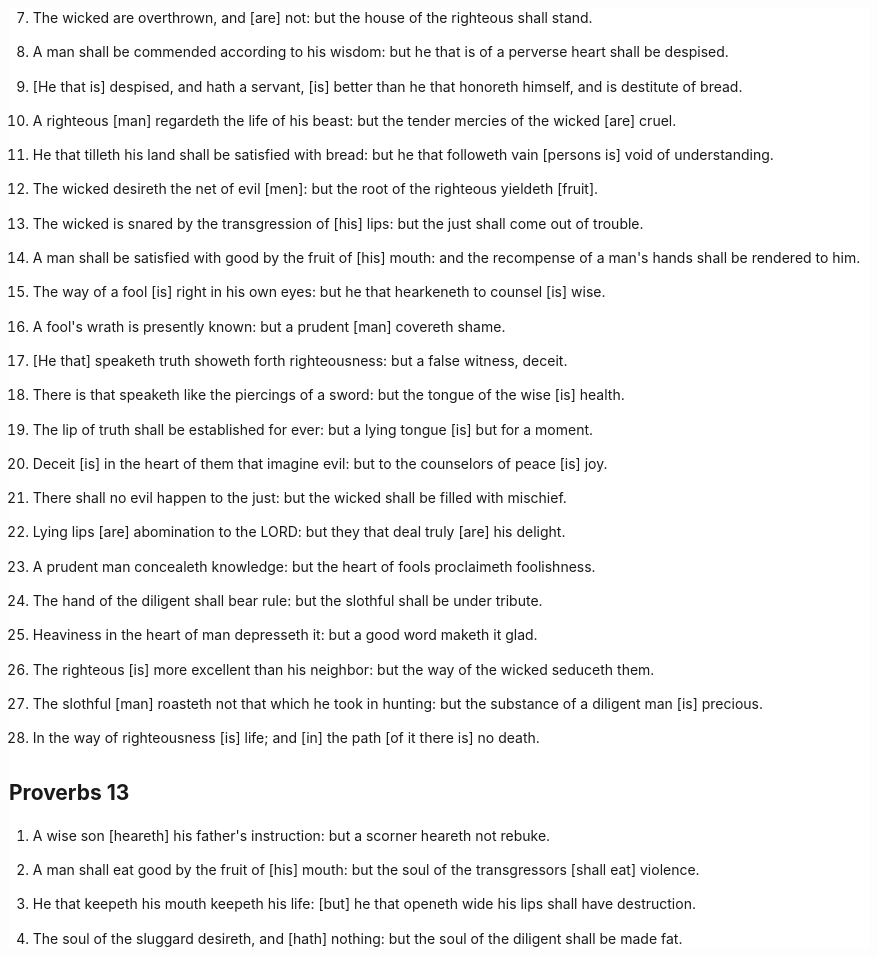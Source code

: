 7. The wicked are overthrown, and [are] not: but the house of the righteous shall stand.

8. A man shall be commended according to his wisdom: but he that is of a perverse heart shall be despised.

9. [He that is] despised, and hath a servant, [is] better than he that honoreth himself, and is destitute of bread.

10. A righteous [man] regardeth the life of his beast: but the tender mercies of the wicked [are] cruel.

11. He that tilleth his land shall be satisfied with bread: but he that followeth vain [persons is] void of understanding.

12. The wicked desireth the net of evil [men]: but the root of the righteous yieldeth [fruit].

13. The wicked is snared by the transgression of [his] lips: but the just shall come out of trouble.

14. A man shall be satisfied with good by the fruit of [his] mouth: and the recompense of a man's hands shall be rendered to him.

15. The way of a fool [is] right in his own eyes: but he that hearkeneth to counsel [is] wise.

16. A fool's wrath is presently known: but a prudent [man] covereth shame.

17. [He that] speaketh truth showeth forth righteousness: but a false witness, deceit.

18. There is that speaketh like the piercings of a sword: but the tongue of the wise [is] health.

19. The lip of truth shall be established for ever: but a lying tongue [is] but for a moment.

20. Deceit [is] in the heart of them that imagine evil: but to the counselors of peace [is] joy.

21. There shall no evil happen to the just: but the wicked shall be filled with mischief.

22. Lying lips [are] abomination to the LORD: but they that deal truly [are] his delight.

23. A prudent man concealeth knowledge: but the heart of fools proclaimeth foolishness.

24. The hand of the diligent shall bear rule: but the slothful shall be under tribute.

25. Heaviness in the heart of man depresseth it: but a good word maketh it glad.

26. The righteous [is] more excellent than his neighbor: but the way of the wicked seduceth them.

27. The slothful [man] roasteth not that which he took in hunting: but the substance of a diligent man [is] precious.

28. In the way of righteousness [is] life; and [in] the path [of it there is] no death.

## Proverbs 13

1. A wise son [heareth] his father's instruction: but a scorner heareth not rebuke.

2. A man shall eat good by the fruit of [his] mouth: but the soul of the transgressors [shall eat] violence.

3. He that keepeth his mouth keepeth his life: [but] he that openeth wide his lips shall have destruction.

4. The soul of the sluggard desireth, and [hath] nothing: but the soul of the diligent shall be made fat.
